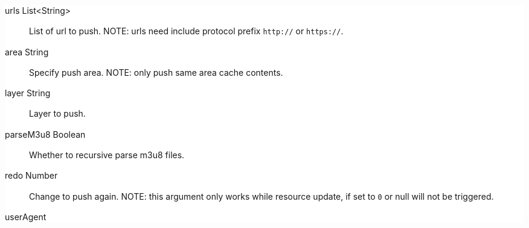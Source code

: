 </dd></dl>
</pulumi-choosable>
</div>

<div>
<pulumi-choosable type="language" values="yaml">
<dl class="resources-properties"><dt class="property-required property-replacement"
            title="Required">
        <span id="urls_yaml">
<a data-swiftype-name="resource-property" data-swiftype-type="text" href="#urls_yaml" style="color: inherit; text-decoration: inherit;">urls</a>
</span>
        <span class="property-indicator"></span>
        <span class="property-type">List&lt;String&gt;</span>
    </dt>
    <dd><p>List of url to push. NOTE: urls need include protocol prefix <code>http://</code> or <code>https://</code>.</p>
</dd><dt class="property-optional"
            title="Optional">
        <span id="area_yaml">
<a data-swiftype-name="resource-property" data-swiftype-type="text" href="#area_yaml" style="color: inherit; text-decoration: inherit;">area</a>
</span>
        <span class="property-indicator"></span>
        <span class="property-type">String</span>
    </dt>
    <dd><p>Specify push area. NOTE: only push same area cache contents.</p>
</dd><dt class="property-optional"
            title="Optional">
        <span id="layer_yaml">
<a data-swiftype-name="resource-property" data-swiftype-type="text" href="#layer_yaml" style="color: inherit; text-decoration: inherit;">layer</a>
</span>
        <span class="property-indicator"></span>
        <span class="property-type">String</span>
    </dt>
    <dd><p>Layer to push.</p>
</dd><dt class="property-optional"
            title="Optional">
        <span id="parsem3u8_yaml">
<a data-swiftype-name="resource-property" data-swiftype-type="text" href="#parsem3u8_yaml" style="color: inherit; text-decoration: inherit;">parse<wbr>M3u8</a>
</span>
        <span class="property-indicator"></span>
        <span class="property-type">Boolean</span>
    </dt>
    <dd><p>Whether to recursive parse m3u8 files.</p>
</dd><dt class="property-optional"
            title="Optional">
        <span id="redo_yaml">
<a data-swiftype-name="resource-property" data-swiftype-type="text" href="#redo_yaml" style="color: inherit; text-decoration: inherit;">redo</a>
</span>
        <span class="property-indicator"></span>
        <span class="property-type">Number</span>
    </dt>
    <dd><p>Change to push again. NOTE: this argument only works while resource update, if set to <code>0</code> or null will not be triggered.</p>
</dd><dt class="property-optional"
            title="Optional">
        <span id="useragent_yaml">
<a data-swiftype-name="resource-property" data-swiftype-type="text" href="#useragent_yaml" style="color: inherit; text-decoration: inherit;">user<wbr>Agent</a>
</span>